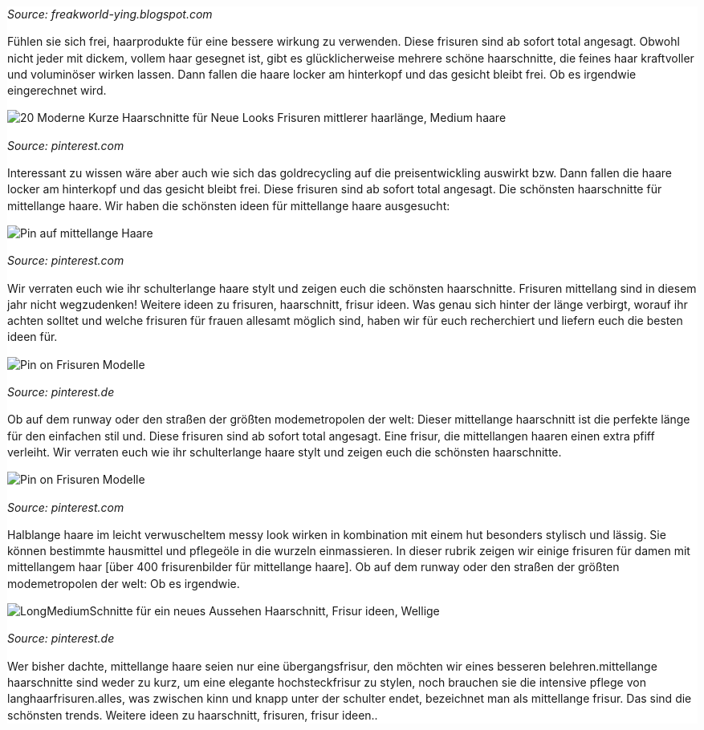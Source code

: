 *Source: freakworld-ying.blogspot.com*

Fühlen sie sich frei, haarprodukte für eine bessere wirkung zu verwenden. Diese frisuren sind ab sofort total angesagt. Obwohl nicht jeder mit dickem, vollem haar gesegnet ist, gibt es glücklicherweise mehrere schöne haarschnitte, die feines haar kraftvoller und voluminöser wirken lassen. Dann fallen die haare locker am hinterkopf und das gesicht bleibt frei. Ob es irgendwie eingerechnet wird.


![20 Moderne Kurze Haarschnitte für Neue Looks Frisuren mittlerer haarlänge, Medium haare](https://i.pinimg.com/originals/45/08/1e/45081e77d967713a39ced385a48824d5.jpg "20 Moderne Kurze Haarschnitte für Neue Looks Frisuren mittlerer haarlänge, Medium haare")

*Source: pinterest.com*

Interessant zu wissen wäre aber auch wie sich das goldrecycling auf die preisentwickling auswirkt bzw. Dann fallen die haare locker am hinterkopf und das gesicht bleibt frei. Diese frisuren sind ab sofort total angesagt. Die schönsten haarschnitte für mittellange haare. Wir haben die schönsten ideen für mittellange haare ausgesucht:


![Pin auf mittellange Haare](https://i.pinimg.com/originals/92/1d/78/921d78f5335170fbe16caa763c150df7.jpg "Pin auf mittellange Haare")

*Source: pinterest.com*

Wir verraten euch wie ihr schulterlange haare stylt und zeigen euch die schönsten haarschnitte. Frisuren mittellang sind in diesem jahr nicht wegzudenken! Weitere ideen zu frisuren, haarschnitt, frisur ideen. Was genau sich hinter der länge verbirgt, worauf ihr achten solltet und welche frisuren für frauen allesamt möglich sind, haben wir für euch recherchiert und liefern euch die besten ideen für.


![Pin on Frisuren Modelle](https://i.pinimg.com/736x/f7/95/37/f7953706b71d9770f90fed8d620faa87.jpg "Pin on Frisuren Modelle")

*Source: pinterest.de*

Ob auf dem runway oder den straßen der größten modemetropolen der welt: Dieser mittellange haarschnitt ist die perfekte länge für den einfachen stil und. Diese frisuren sind ab sofort total angesagt. Eine frisur, die mittellangen haaren einen extra pfiff verleiht. Wir verraten euch wie ihr schulterlange haare stylt und zeigen euch die schönsten haarschnitte.


![Pin on Frisuren Modelle](https://i.pinimg.com/originals/dc/87/cb/dc87cb15b000e1363251e9d8ab226d5a.jpg "Pin on Frisuren Modelle")

*Source: pinterest.com*

Halblange haare im leicht verwuscheltem messy look wirken in kombination mit einem hut besonders stylisch und lässig. Sie können bestimmte hausmittel und pflegeöle in die wurzeln einmassieren. In dieser rubrik zeigen wir einige frisuren für damen mit mittellangem haar [über 400 frisurenbilder für mittellange haare]. Ob auf dem runway oder den straßen der größten modemetropolen der welt: Ob es irgendwie.


![LongMediumSchnitte für ein neues Aussehen Haarschnitt, Frisur ideen, Wellige](https://i.pinimg.com/originals/d3/d4/e6/d3d4e6dcd9424741a8d136d3af3f7662.jpg "LongMediumSchnitte für ein neues Aussehen Haarschnitt, Frisur ideen, Wellige")

*Source: pinterest.de*

Wer bisher dachte, mittellange haare seien nur eine übergangsfrisur, den möchten wir eines besseren belehren.mittellange haarschnitte sind weder zu kurz, um eine elegante hochsteckfrisur zu stylen, noch brauchen sie die intensive pflege von langhaarfrisuren.alles, was zwischen kinn und knapp unter der schulter endet, bezeichnet man als mittellange frisur. Das sind die schönsten trends. Weitere ideen zu haarschnitt, frisuren, frisur ideen..

